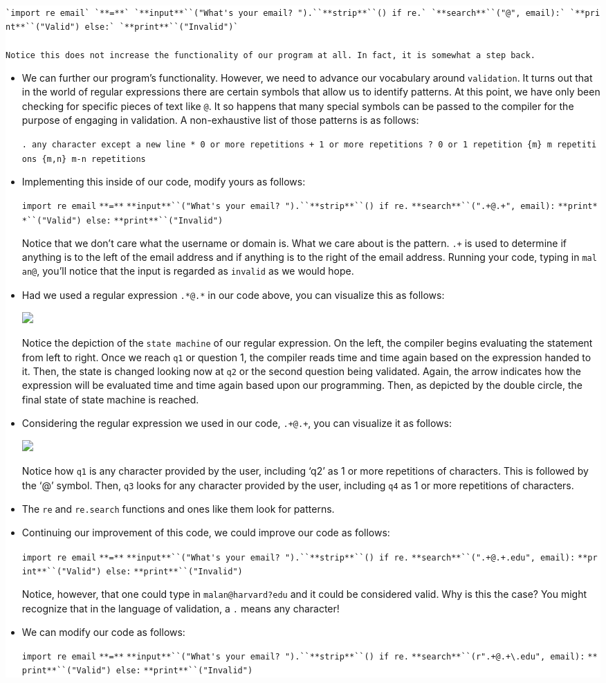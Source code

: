     `import re email` `**=**` `**input**``("What's your email? ").``**strip**``() if re.` `**search**``("@", email):` `**print**``("Valid") else:` `**print**``("Invalid")`
    
    Notice this does not increase the functionality of our program at all. In fact, it is somewhat a step back.
    
- We can further our program’s functionality. However, we need to advance our vocabulary around `validation`. It turns out that in the world of regular expressions there are certain symbols that allow us to identify patterns. At this point, we have only been checking for specific pieces of text like `@`. It so happens that many special symbols can be passed to the compiler for the purpose of engaging in validation. A non-exhaustive list of those patterns is as follows:
    
    `. any character except a new line * 0 or more repetitions + 1 or more repetitions ? 0 or 1 repetition {m} m repetitions {m,n} m-n repetitions`
    
- Implementing this inside of our code, modify yours as follows:
    
    `import re email` `**=**` `**input**``("What's your email? ").``**strip**``() if re.` `**search**``(".+@.+", email):` `**print**``("Valid") else:` `**print**``("Invalid")`
    
    Notice that we don’t care what the username or domain is. What we care about is the pattern. `.+` is used to determine if anything is to the left of the email address and if anything is to the right of the email address. Running your code, typing in `malan@`, you’ll notice that the input is regarded as `invalid` as we would hope.
    
- Had we used a regular expression `.*@.*` in our code above, you can visualize this as follows:
    
    [![](https://cs50.harvard.edu/python/2022/notes/7/cs50pWeek7Slide8.png)](https://cs50.harvard.edu/python/2022/notes/7/cs50pWeek7Slide8.png)
    
    Notice the depiction of the `state machine` of our regular expression. On the left, the compiler begins evaluating the statement from left to right. Once we reach `q1` or question 1, the compiler reads time and time again based on the expression handed to it. Then, the state is changed looking now at `q2` or the second question being validated. Again, the arrow indicates how the expression will be evaluated time and time again based upon our programming. Then, as depicted by the double circle, the final state of state machine is reached.
    
- Considering the regular expression we used in our code, `.+@.+`, you can visualize it as follows:
    
    [![](https://cs50.harvard.edu/python/2022/notes/7/cs50pWeek7Slide10.png)](https://cs50.harvard.edu/python/2022/notes/7/cs50pWeek7Slide10.png)
    
    Notice how `q1` is any character provided by the user, including ‘q2’ as 1 or more repetitions of characters. This is followed by the ‘@’ symbol. Then, `q3` looks for any character provided by the user, including `q4` as 1 or more repetitions of characters.
    
- The `re` and `re.search` functions and ones like them look for patterns.
- Continuing our improvement of this code, we could improve our code as follows:
    
    `import re email` `**=**` `**input**``("What's your email? ").``**strip**``() if re.` `**search**``(".+@.+.edu", email):` `**print**``("Valid") else:` `**print**``("Invalid")`
    
    Notice, however, that one could type in `malan@harvard?edu` and it could be considered valid. Why is this the case? You might recognize that in the language of validation, a `.` means any character!
    
- We can modify our code as follows:
    
    `import re email` `**=**` `**input**``("What's your email? ").``**strip**``() if re.` `**search**``(r".+@.+\.edu", email):` `**print**``("Valid") else:` `**print**``("Invalid")`
    